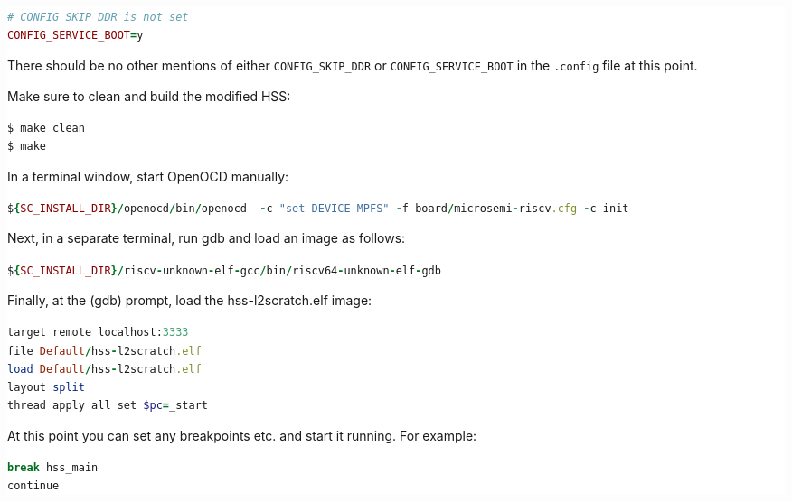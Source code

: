 ```ruby
# CONFIG_SKIP_DDR is not set
CONFIG_SERVICE_BOOT=y
```

There should be no other mentions of either `CONFIG_SKIP_DDR` or
`CONFIG_SERVICE_BOOT` in the `.config` file at this point.

Make sure to clean and build the modified HSS:

```ruby
$ make clean
$ make
```

In a terminal window, start OpenOCD manually:

```ruby
${SC_INSTALL_DIR}/openocd/bin/openocd  -c "set DEVICE MPFS" -f board/microsemi-riscv.cfg -c init
```

Next, in a separate terminal, run gdb and load an image as follows:

```ruby
${SC_INSTALL_DIR}/riscv-unknown-elf-gcc/bin/riscv64-unknown-elf-gdb
```

Finally, at the (gdb) prompt, load the hss-l2scratch.elf image:

```ruby
target remote localhost:3333
file Default/hss-l2scratch.elf
load Default/hss-l2scratch.elf
layout split
thread apply all set $pc=_start
```

At this point you can set any breakpoints etc. and start it running.
For example:

```ruby
break hss_main
continue
```
